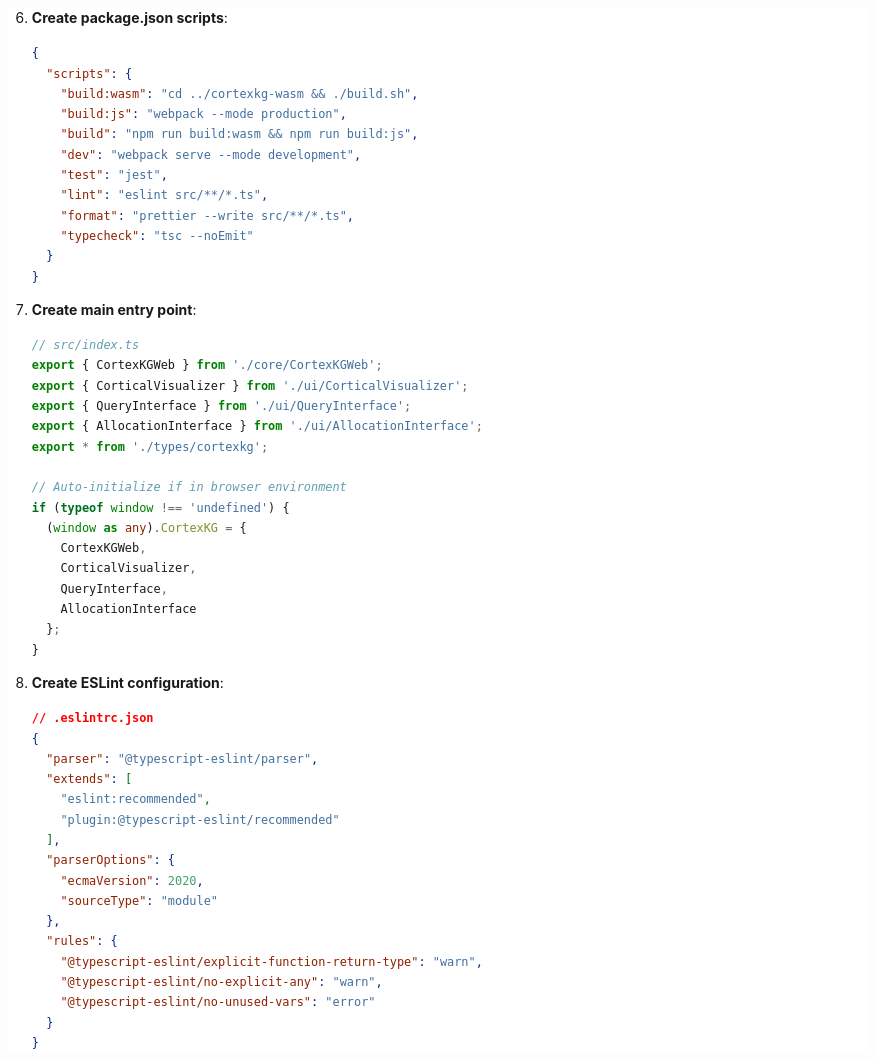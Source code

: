6. **Create package.json scripts**:
   ```json
   {
     "scripts": {
       "build:wasm": "cd ../cortexkg-wasm && ./build.sh",
       "build:js": "webpack --mode production",
       "build": "npm run build:wasm && npm run build:js",
       "dev": "webpack serve --mode development",
       "test": "jest",
       "lint": "eslint src/**/*.ts",
       "format": "prettier --write src/**/*.ts",
       "typecheck": "tsc --noEmit"
     }
   }
   ```

7. **Create main entry point**:
   ```typescript
   // src/index.ts
   export { CortexKGWeb } from './core/CortexKGWeb';
   export { CorticalVisualizer } from './ui/CorticalVisualizer';
   export { QueryInterface } from './ui/QueryInterface';
   export { AllocationInterface } from './ui/AllocationInterface';
   export * from './types/cortexkg';
   
   // Auto-initialize if in browser environment
   if (typeof window !== 'undefined') {
     (window as any).CortexKG = {
       CortexKGWeb,
       CorticalVisualizer,
       QueryInterface,
       AllocationInterface
     };
   }
   ```

8. **Create ESLint configuration**:
   ```json
   // .eslintrc.json
   {
     "parser": "@typescript-eslint/parser",
     "extends": [
       "eslint:recommended",
       "plugin:@typescript-eslint/recommended"
     ],
     "parserOptions": {
       "ecmaVersion": 2020,
       "sourceType": "module"
     },
     "rules": {
       "@typescript-eslint/explicit-function-return-type": "warn",
       "@typescript-eslint/no-explicit-any": "warn",
       "@typescript-eslint/no-unused-vars": "error"
     }
   }
   ```
